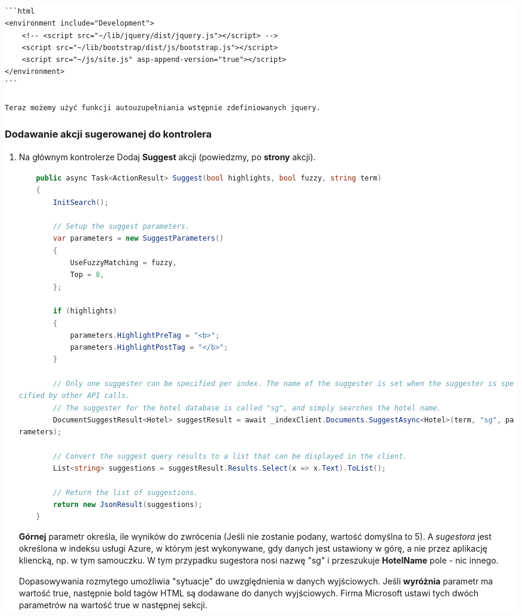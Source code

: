     ```html
    <environment include="Development">
        <!-- <script src="~/lib/jquery/dist/jquery.js"></script> -->
        <script src="~/lib/bootstrap/dist/js/bootstrap.js"></script>
        <script src="~/js/site.js" asp-append-version="true"></script>
    </environment>
    ```

    Teraz możemy użyć funkcji autouzupełniania wstępnie zdefiniowanych jquery.

### <a name="add-the-suggest-action-to-the-controller"></a>Dodawanie akcji sugerowanej do kontrolera

1. Na głównym kontrolerze Dodaj **Suggest** akcji (powiedzmy, po **strony** akcji).

    ```cs
        public async Task<ActionResult> Suggest(bool highlights, bool fuzzy, string term)
        {
            InitSearch();

            // Setup the suggest parameters.
            var parameters = new SuggestParameters()
            {
                UseFuzzyMatching = fuzzy,
                Top = 8,
            };

            if (highlights)
            {
                parameters.HighlightPreTag = "<b>";
                parameters.HighlightPostTag = "</b>";
            }

            // Only one suggester can be specified per index. The name of the suggester is set when the suggester is specified by other API calls.
            // The suggester for the hotel database is called "sg", and simply searches the hotel name.
            DocumentSuggestResult<Hotel> suggestResult = await _indexClient.Documents.SuggestAsync<Hotel>(term, "sg", parameters);

            // Convert the suggest query results to a list that can be displayed in the client.
            List<string> suggestions = suggestResult.Results.Select(x => x.Text).ToList();

            // Return the list of suggestions.
            return new JsonResult(suggestions);
        }
    ```

    **Górnej** parametr określa, ile wyników do zwrócenia (Jeśli nie zostanie podany, wartość domyślna to 5). A _sugestora_ jest określona w indeksu usługi Azure, w którym jest wykonywane, gdy danych jest ustawiony w górę, a nie przez aplikację kliencką, np. w tym samouczku. W tym przypadku sugestora nosi nazwę "sg" i przeszukuje **HotelName** pole - nic innego. 

    Dopasowywania rozmytego umożliwia "sytuacje" do uwzględnienia w danych wyjściowych. Jeśli **wyróżnia** parametr ma wartość true, następnie bold tagów HTML są dodawane do danych wyjściowych. Firma Microsoft ustawi tych dwóch parametrów na wartość true w następnej sekcji.
